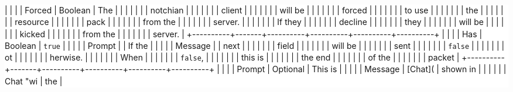 |          |       |          | Forced   | Boolean  | The      |
|          |       |          |          |          | notchian |
|          |       |          |          |          | client   |
|          |       |          |          |          | will be  |
|          |       |          |          |          | forced   |
|          |       |          |          |          | to use   |
|          |       |          |          |          | the      |
|          |       |          |          |          | resource |
|          |       |          |          |          | pack     |
|          |       |          |          |          | from the |
|          |       |          |          |          | server.  |
|          |       |          |          |          | If they  |
|          |       |          |          |          | decline  |
|          |       |          |          |          | they     |
|          |       |          |          |          | will be  |
|          |       |          |          |          | kicked   |
|          |       |          |          |          | from the |
|          |       |          |          |          | server.  |
+----------+-------+----------+----------+----------+----------+
|          |       |          | Has      | Boolean  | `true`   |
|          |       |          | Prompt   |          | If the   |
|          |       |          | Message  |          | next     |
|          |       |          |          |          | field    |
|          |       |          |          |          | will be  |
|          |       |          |          |          | sent     |
|          |       |          |          |          | `false`  |
|          |       |          |          |          | ot       |
|          |       |          |          |          | herwise. |
|          |       |          |          |          | When     |
|          |       |          |          |          | `false`, |
|          |       |          |          |          | this is  |
|          |       |          |          |          | the end  |
|          |       |          |          |          | of the   |
|          |       |          |          |          | packet   |
+----------+-------+----------+----------+----------+----------+
|          |       |          | Prompt   | Optional | This is  |
|          |       |          | Message  | [Chat](  | shown in |
|          |       |          |          | Chat "wi | the      |